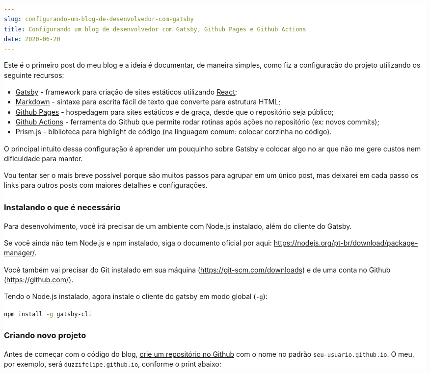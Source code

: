 ```yaml
---
slug: configurando-um-blog-de-desenvolvedor-com-gatsby
title: Configurando um blog de desenvolvedor com Gatsby, Github Pages e Github Actions
date: 2020-06-20
---
```


Este é o primeiro post do meu blog e a ideia é documentar, de maneira simples, como fiz a configuração do projeto utilizando os seguinte recursos:
- [Gatsby](https://www.gatsbyjs.org/) - framework para criação de sites estáticos utilizando [React](https://pt-br.reactjs.org/);
- [Markdown](https://daringfireball.net/projects/markdown/) - sintaxe para escrita fácil de texto que converte para estrutura HTML;
- [Github Pages](https://pages.github.com/) - hospedagem para sites estáticos e de graça, desde que o repositório seja público;
- [Github Actions](https://github.com/features/actions) - ferramenta do Github que permite rodar rotinas após ações no repositório (ex: novos commits);
- [Prism.js](https://prismjs.com/) - biblioteca para highlight de código (na linguagem comum: colocar corzinha no código).

O principal intuito dessa configuração é aprender um pouquinho sobre Gatsby e colocar algo no ar que não me gere custos nem dificuldade para manter.

Vou tentar ser o mais breve possível porque são muitos passos para agrupar em um único post, mas deixarei em cada passo os links para outros posts com maiores detalhes e configurações.

### Instalando o que é necessário

Para desenvolvimento, você irá precisar de um ambiente com Node.js instalado, além do cliente do Gatsby.

Se você ainda não tem Node.js e npm instalado, siga o documento oficial por aqui: https://nodejs.org/pt-br/download/package-manager/.

Você também vai precisar do Git instalado em sua máquina (https://git-scm.com/downloads) e de uma conta no Github (https://github.com/).

Tendo o Node.js instalado, agora instale o cliente do gatsby em modo global (`-g`):

```bash
npm install -g gatsby-cli
```

### Criando novo projeto

Antes de começar com o código do blog, [crie um repositório no Github](https://github.com/new) com o nome no padrão `seu-usuario.github.io`. O meu, por exemplo, será `duzzifelipe.github.io`, conforme o print abaixo:
